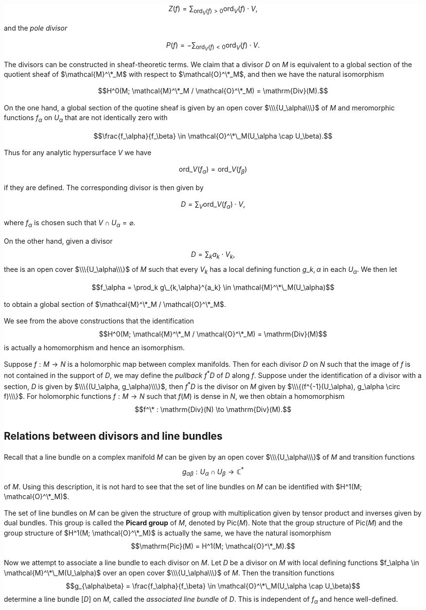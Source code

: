 $$Z(f) = \sum_{\mathrm{ord}_V(f) > 0} \mathrm{ord}_V(f) \cdot V,$$ 

and the *pole divisor* 

$$P(f) = -\sum_{\mathrm{ord}_V(f) < 0} \mathrm{ord}_V(f) \cdot V.$$

The divisors can be constructed in sheaf-theoretic terms. We claim that a divisor $D$ on $M$ is equivalent to a global section of the quotient sheaf of $\mathcal{M}^\*_M$ with respect to $\mathcal{O}^\*_M$, and then we have the natural isomorphism 

$$H^0(M; \mathcal{M}^\*_M / \mathcal{O}^\*_M) = \mathrm{Div}(M).$$ 

On the one hand, a global section of the quotine sheaf is given by an open cover $\\\{U_\alpha\\\}$ of $M$ and meromorphic functions $f_\alpha$ on $U_\alpha$ that are not identically zero with 

$$\frac{f_\alpha}{f_\beta} \in \mathcal{O}^\*\_M(U_\alpha \cap U_\beta).$$ 

Thus for any analytic hypersurface $V$ we have 

$$\mathrm{ord}\_V(f_\alpha) = \mathrm{ord}\_V(f_\beta)$$ 

if they are defined. The corresponding divisor is then given by 

$$D = \sum_V \mathrm{ord}\_V(f_\alpha) \cdot V,$$ 

where $f_\alpha$ is chosen such that $V \cap U_\alpha = \varnothing$. 

On the other hand, given a divisor $$D = \sum_k a_k \cdot V_k,$$ thee is an open cover $\\\{U_\alpha\\\}$ of $M$ such that every $V_k$ has a local defining function $g\_{k,\alpha}$ in each $U_\alpha$. We then let 

$$f_\alpha = \prod_k g\_{k,\alpha}^{a_k} \in \mathcal{M}^\*\_M(U_\alpha)$$ 

to obtain a global section of $\mathcal{M}^\*_M / \mathcal{O}^\*_M$. 

We see from the above constructions that the identification $$H^0(M; \mathcal{M}^\*_M / \mathcal{O}^\*_M) = \mathrm{Div}(M)$$ is actually a homomorphism and hence an isomorphism. 

Suppose $f : M \to N$ is a holomorphic map between complex manifolds. Then for each divisor $D$ on $N$ such that the image of $f$ is not contained in the support of $D$, we may define the *pullback* $f^*D$ of $D$ along $f$. Suppose under the identification of a divisor with a section, $D$ is given by $\\\{(U_\alpha, g_\alpha)\\\}$, then $f^*D$ is the divisor on $M$ given by $\\\{(f^{-1}(U_\alpha), g_\alpha \circ f)\\\}$. For holomorphic functions $f : M \to N$ such that $f(M)$ is dense in $N$, we then obtain a homomorphism $$f^\* : \mathrm{Div}(N) \to \mathrm{Div}(M).$$

## Relations between divisors and line bundles

Recall that a line bundle on a complex manifold $M$ can be given by an open cover $\\\{U_\alpha\\\}$ of $M$ and transition functions $$g_{\alpha\beta} : U_\alpha \cap U_\beta \to \mathbb{C}^*$$ of $M$. Using this description, it is not hard to see that the set of line bundles on $M$ can be identified with $H^1(M; \mathcal{O}^\*_M)$. 

The set of line bundles on $M$ can be given the structure of group with multiplication given by tensor product and inverses given by dual bundles. This group is called the **Picard group** of $M$, denoted by $\mathrm{Pic}(M)$. Note that the group structure of $\mathrm{Pic}(M)$ and the group structure of $H^1(M; \mathcal{O}^\*_M)$ is actually the same, we have the natural isomorphism $$\mathrm{Pic}(M) = H^1(M; \mathcal{O}^\*_M).$$ 

Now we attempt to associate a line bundle to each divisor on $M$. Let $D$ be a divisor on $M$ with local defining functions $f_\alpha \in \mathcal{M}^\*\_M(U_\alpha)$ over an open cover $\\\{U_\alpha\\\}$ of $M$. Then the transition functions $$g_{\alpha\beta} = \frac{f_\alpha}{f_\beta} \in \mathcal{O}^\*\_M(U_\alpha \cap U_\beta)$$ determine a line bundle $[D]$ on $M$, called the *associated line bundle* of $D$. This is independent of $f_\alpha$ and hence well-defined. 
